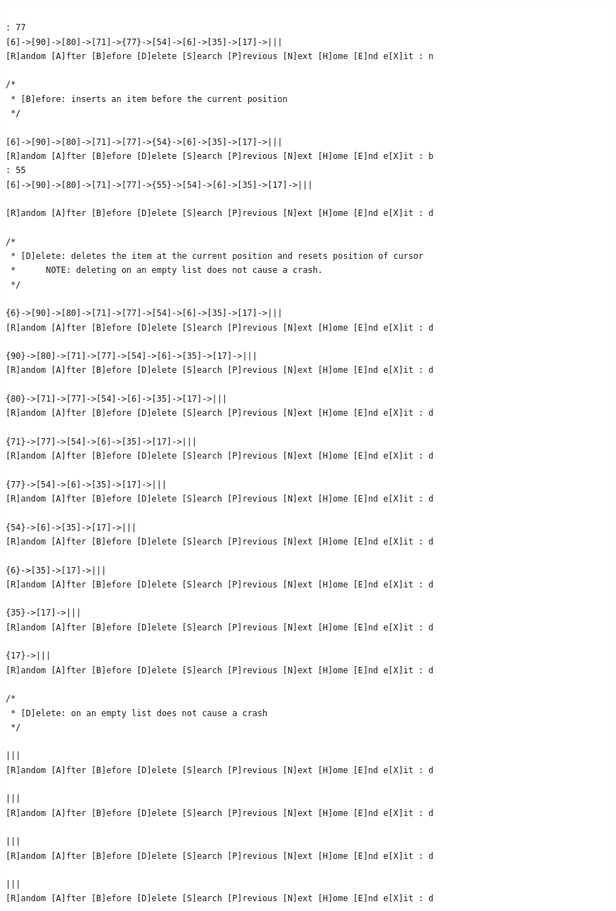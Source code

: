 ```

: 77
[6]->[90]->[80]->[71]->{77}->[54]->[6]->[35]->[17]->|||
[R]andom [A]fter [B]efore [D]elete [S]earch [P]revious [N]ext [H]ome [E]nd e[X]it : n

/*
 * [B]efore: inserts an item before the current position
 */
 
[6]->[90]->[80]->[71]->[77]->{54}->[6]->[35]->[17]->|||
[R]andom [A]fter [B]efore [D]elete [S]earch [P]revious [N]ext [H]ome [E]nd e[X]it : b 
: 55
[6]->[90]->[80]->[71]->[77]->{55}->[54]->[6]->[35]->[17]->|||

[R]andom [A]fter [B]efore [D]elete [S]earch [P]revious [N]ext [H]ome [E]nd e[X]it : d

/*
 * [D]elete: deletes the item at the current position and resets position of cursor
 *      NOTE: deleting on an empty list does not cause a crash.
 */
 
{6}->[90]->[80]->[71]->[77]->[54]->[6]->[35]->[17]->|||
[R]andom [A]fter [B]efore [D]elete [S]earch [P]revious [N]ext [H]ome [E]nd e[X]it : d

{90}->[80]->[71]->[77]->[54]->[6]->[35]->[17]->|||
[R]andom [A]fter [B]efore [D]elete [S]earch [P]revious [N]ext [H]ome [E]nd e[X]it : d

{80}->[71]->[77]->[54]->[6]->[35]->[17]->|||
[R]andom [A]fter [B]efore [D]elete [S]earch [P]revious [N]ext [H]ome [E]nd e[X]it : d

{71}->[77]->[54]->[6]->[35]->[17]->|||
[R]andom [A]fter [B]efore [D]elete [S]earch [P]revious [N]ext [H]ome [E]nd e[X]it : d

{77}->[54]->[6]->[35]->[17]->|||
[R]andom [A]fter [B]efore [D]elete [S]earch [P]revious [N]ext [H]ome [E]nd e[X]it : d

{54}->[6]->[35]->[17]->|||
[R]andom [A]fter [B]efore [D]elete [S]earch [P]revious [N]ext [H]ome [E]nd e[X]it : d

{6}->[35]->[17]->|||
[R]andom [A]fter [B]efore [D]elete [S]earch [P]revious [N]ext [H]ome [E]nd e[X]it : d

{35}->[17]->|||
[R]andom [A]fter [B]efore [D]elete [S]earch [P]revious [N]ext [H]ome [E]nd e[X]it : d

{17}->|||
[R]andom [A]fter [B]efore [D]elete [S]earch [P]revious [N]ext [H]ome [E]nd e[X]it : d

/*
 * [D]elete: on an empty list does not cause a crash
 */

|||
[R]andom [A]fter [B]efore [D]elete [S]earch [P]revious [N]ext [H]ome [E]nd e[X]it : d

|||
[R]andom [A]fter [B]efore [D]elete [S]earch [P]revious [N]ext [H]ome [E]nd e[X]it : d

|||
[R]andom [A]fter [B]efore [D]elete [S]earch [P]revious [N]ext [H]ome [E]nd e[X]it : d

|||
[R]andom [A]fter [B]efore [D]elete [S]earch [P]revious [N]ext [H]ome [E]nd e[X]it : d
```